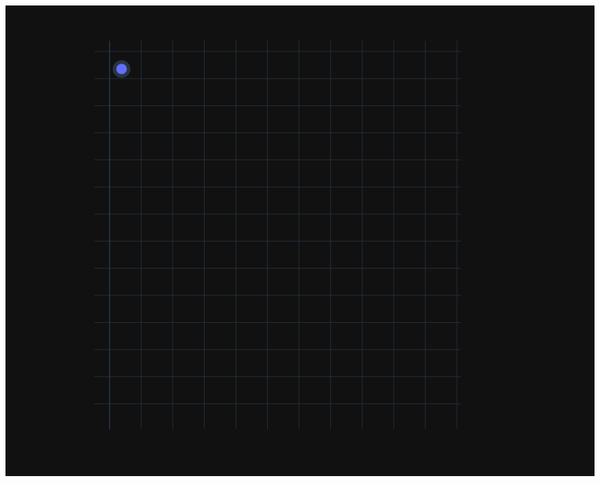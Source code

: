 <svg class="main-svg" xmlns="http://www.w3.org/2000/svg" xmlns:xlink="http://www.w3.org/1999/xlink" width="1000" height="800" style="" viewBox="0 0 1000 800"><rect x="0" y="0" width="1000" height="800" style="fill: rgb(17, 17, 17); fill-opacity: 1;"/><defs id="defs-45d59a"><g class="clips"><clipPath id="clip45d59axyplot" class="plotclip"><rect width="622" height="660"/></clipPath><clipPath class="axesclip" id="clip45d59ax"><rect x="151" y="0" width="622" height="800"/></clipPath><clipPath class="axesclip" id="clip45d59ay"><rect x="0" y="60" width="1000" height="660"/></clipPath><clipPath class="axesclip" id="clip45d59axy"><rect x="151" y="60" width="622" height="660"/></clipPath></g><g class="gradients"/><g class="patterns"/></defs><g class="bglayer"/><g class="layer-below"><g class="imagelayer"/><g class="shapelayer"/></g><g class="cartesianlayer"><g class="subplot xy"><g class="layer-subplot"><g class="shapelayer"/><g class="imagelayer"/></g><g class="minor-gridlayer"><g class="x"/><g class="y"/></g><g class="gridlayer"><g class="x"><path class="xgrid crisp" transform="translate(230.38,0)" d="M0,60v660" style="stroke: rgb(40, 52, 66); stroke-opacity: 1; stroke-width: 1px;"/><path class="xgrid crisp" transform="translate(283.98,0)" d="M0,60v660" style="stroke: rgb(40, 52, 66); stroke-opacity: 1; stroke-width: 1px;"/><path class="xgrid crisp" transform="translate(337.58000000000004,0)" d="M0,60v660" style="stroke: rgb(40, 52, 66); stroke-opacity: 1; stroke-width: 1px;"/><path class="xgrid crisp" transform="translate(391.18,0)" d="M0,60v660" style="stroke: rgb(40, 52, 66); stroke-opacity: 1; stroke-width: 1px;"/><path class="xgrid crisp" transform="translate(444.78,0)" d="M0,60v660" style="stroke: rgb(40, 52, 66); stroke-opacity: 1; stroke-width: 1px;"/><path class="xgrid crisp" transform="translate(498.38,0)" d="M0,60v660" style="stroke: rgb(40, 52, 66); stroke-opacity: 1; stroke-width: 1px;"/><path class="xgrid crisp" transform="translate(551.98,0)" d="M0,60v660" style="stroke: rgb(40, 52, 66); stroke-opacity: 1; stroke-width: 1px;"/><path class="xgrid crisp" transform="translate(605.5799999999999,0)" d="M0,60v660" style="stroke: rgb(40, 52, 66); stroke-opacity: 1; stroke-width: 1px;"/><path class="xgrid crisp" transform="translate(659.1700000000001,0)" d="M0,60v660" style="stroke: rgb(40, 52, 66); stroke-opacity: 1; stroke-width: 1px;"/><path class="xgrid crisp" transform="translate(712.77,0)" d="M0,60v660" style="stroke: rgb(40, 52, 66); stroke-opacity: 1; stroke-width: 1px;"/><path class="xgrid crisp" transform="translate(766.37,0)" d="M0,60v660" style="stroke: rgb(40, 52, 66); stroke-opacity: 1; stroke-width: 1px;"/></g><g class="y"><path class="ygrid crisp" transform="translate(0,677.12)" d="M151,0h622" style="stroke: rgb(40, 52, 66); stroke-opacity: 1; stroke-width: 1px;"/><path class="ygrid crisp" transform="translate(0,631.05)" d="M151,0h622" style="stroke: rgb(40, 52, 66); stroke-opacity: 1; stroke-width: 1px;"/><path class="ygrid crisp" transform="translate(0,584.97)" d="M151,0h622" style="stroke: rgb(40, 52, 66); stroke-opacity: 1; stroke-width: 1px;"/><path class="ygrid crisp" transform="translate(0,538.9)" d="M151,0h622" style="stroke: rgb(40, 52, 66); stroke-opacity: 1; stroke-width: 1px;"/><path class="ygrid crisp" transform="translate(0,492.83)" d="M151,0h622" style="stroke: rgb(40, 52, 66); stroke-opacity: 1; stroke-width: 1px;"/><path class="ygrid crisp" transform="translate(0,446.75)" d="M151,0h622" style="stroke: rgb(40, 52, 66); stroke-opacity: 1; stroke-width: 1px;"/><path class="ygrid crisp" transform="translate(0,400.68)" d="M151,0h622" style="stroke: rgb(40, 52, 66); stroke-opacity: 1; stroke-width: 1px;"/><path class="ygrid crisp" transform="translate(0,354.61)" d="M151,0h622" style="stroke: rgb(40, 52, 66); stroke-opacity: 1; stroke-width: 1px;"/><path class="ygrid crisp" transform="translate(0,308.53)" d="M151,0h622" style="stroke: rgb(40, 52, 66); stroke-opacity: 1; stroke-width: 1px;"/><path class="ygrid crisp" transform="translate(0,262.46000000000004)" d="M151,0h622" style="stroke: rgb(40, 52, 66); stroke-opacity: 1; stroke-width: 1px;"/><path class="ygrid crisp" transform="translate(0,216.39)" d="M151,0h622" style="stroke: rgb(40, 52, 66); stroke-opacity: 1; stroke-width: 1px;"/><path class="ygrid crisp" transform="translate(0,170.31)" d="M151,0h622" style="stroke: rgb(40, 52, 66); stroke-opacity: 1; stroke-width: 1px;"/><path class="ygrid crisp" transform="translate(0,124.24)" d="M151,0h622" style="stroke: rgb(40, 52, 66); stroke-opacity: 1; stroke-width: 1px;"/><path class="ygrid crisp" transform="translate(0,78.17)" d="M151,0h622" style="stroke: rgb(40, 52, 66); stroke-opacity: 1; stroke-width: 1px;"/></g></g><g class="zerolinelayer"><path class="xzl zl crisp" transform="translate(176.78,0)" d="M0,60v660" style="stroke: rgb(40, 52, 66); stroke-opacity: 1; stroke-width: 2px;"/></g><g class="layer-between"><g class="shapelayer"/><g class="imagelayer"/></g><path class="xlines-below"/><path class="ylines-below"/><g class="overlines-below"/><g class="xaxislayer-below"/><g class="yaxislayer-below"/><g class="overaxes-below"/><g class="overplot"><g class="xy" transform="translate(151,60)" clip-path="url(#clip45d59axyplot)"><g class="scatterlayer mlayer"><g class="trace scatter trace7be3d2" style="stroke-miterlimit: 2; opacity: 1;"><g class="fills"/><g class="errorbars"/><g class="lines"/><g class="points"><path class="point" transform="translate(46.1,48)" d="M12,0A12,12 0 1,1 0,-12A12,12 0 0,1 12,0Z" style="opacity: 1; stroke-width: 6px; fill: rgb(99, 110, 250); fill-opacity: 1; stroke: rgb(40, 52, 66); stroke-opacity: 1;"/></g><g class="text"/></g><g class="trace scatter trace14a16a" style="stroke-miterlimit: 2; opacity: 1;"><g class="fills"/><g class="errorbars"/><g class="lines"/><g class="points">